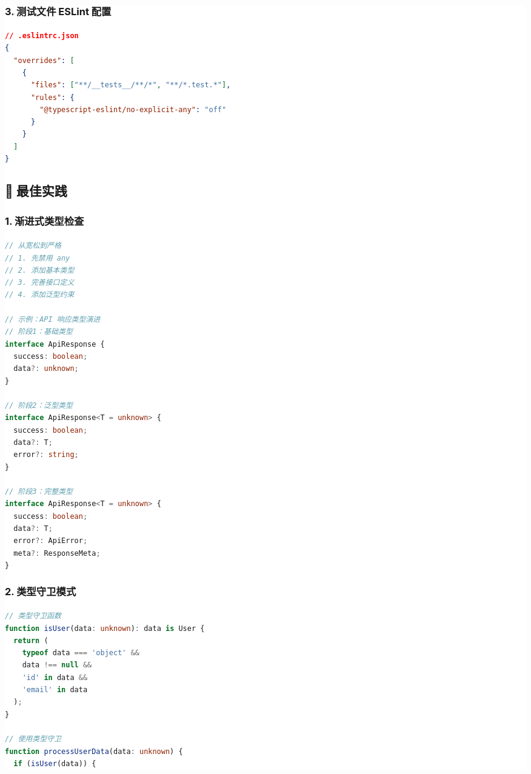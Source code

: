 ### 3. 测试文件 ESLint 配置
```json
// .eslintrc.json
{
  "overrides": [
    {
      "files": ["**/__tests__/**/*", "**/*.test.*"],
      "rules": {
        "@typescript-eslint/no-explicit-any": "off"
      }
    }
  ]
}
```

## 🎯 最佳实践

### 1. 渐进式类型检查
```typescript
// 从宽松到严格
// 1. 先禁用 any
// 2. 添加基本类型
// 3. 完善接口定义
// 4. 添加泛型约束

// 示例：API 响应类型演进
// 阶段1：基础类型
interface ApiResponse {
  success: boolean;
  data?: unknown;
}

// 阶段2：泛型类型
interface ApiResponse<T = unknown> {
  success: boolean;
  data?: T;
  error?: string;
}

// 阶段3：完整类型
interface ApiResponse<T = unknown> {
  success: boolean;
  data?: T;
  error?: ApiError;
  meta?: ResponseMeta;
}
```

### 2. 类型守卫模式
```typescript
// 类型守卫函数
function isUser(data: unknown): data is User {
  return (
    typeof data === 'object' &&
    data !== null &&
    'id' in data &&
    'email' in data
  );
}

// 使用类型守卫
function processUserData(data: unknown) {
  if (isUser(data)) {
```